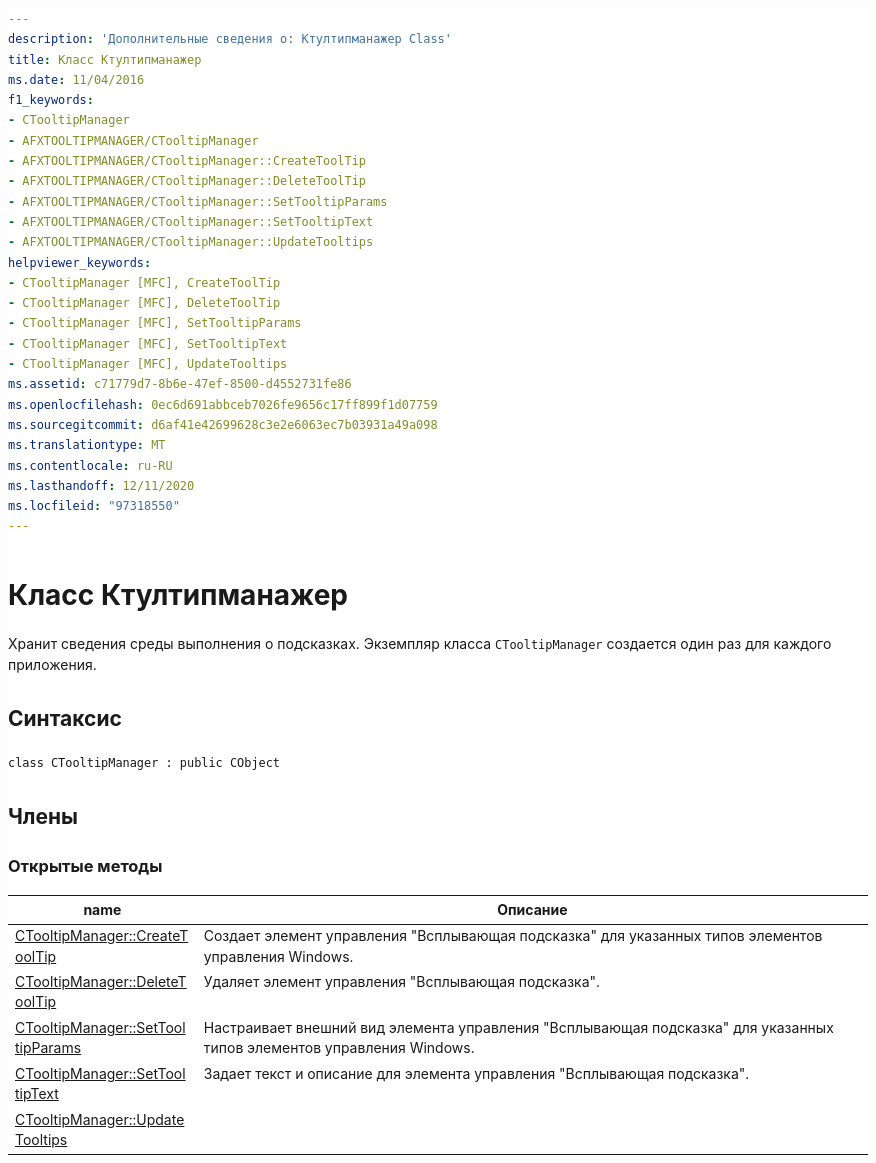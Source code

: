```yaml
---
description: 'Дополнительные сведения о: Ктултипманажер Class'
title: Класс Ктултипманажер
ms.date: 11/04/2016
f1_keywords:
- CTooltipManager
- AFXTOOLTIPMANAGER/CTooltipManager
- AFXTOOLTIPMANAGER/CTooltipManager::CreateToolTip
- AFXTOOLTIPMANAGER/CTooltipManager::DeleteToolTip
- AFXTOOLTIPMANAGER/CTooltipManager::SetTooltipParams
- AFXTOOLTIPMANAGER/CTooltipManager::SetTooltipText
- AFXTOOLTIPMANAGER/CTooltipManager::UpdateTooltips
helpviewer_keywords:
- CTooltipManager [MFC], CreateToolTip
- CTooltipManager [MFC], DeleteToolTip
- CTooltipManager [MFC], SetTooltipParams
- CTooltipManager [MFC], SetTooltipText
- CTooltipManager [MFC], UpdateTooltips
ms.assetid: c71779d7-8b6e-47ef-8500-d4552731fe86
ms.openlocfilehash: 0ec6d691abbceb7026fe9656c17ff899f1d07759
ms.sourcegitcommit: d6af41e42699628c3e2e6063ec7b03931a49a098
ms.translationtype: MT
ms.contentlocale: ru-RU
ms.lasthandoff: 12/11/2020
ms.locfileid: "97318550"
---
```

# <a name="ctooltipmanager-class"></a>Класс Ктултипманажер

Хранит сведения среды выполнения о подсказках. Экземпляр класса `CTooltipManager` создается один раз для каждого приложения.

## <a name="syntax"></a>Синтаксис

```
class CTooltipManager : public CObject
```

## <a name="members"></a>Члены

### <a name="public-methods"></a>Открытые методы

|name|Описание|
|----------|-----------------|
|[CTooltipManager::CreateToolTip](#createtooltip)|Создает элемент управления "Всплывающая подсказка" для указанных типов  элементов управления Windows.|
|[CTooltipManager::DeleteToolTip](#deletetooltip)|Удаляет элемент управления "Всплывающая подсказка".|
|[CTooltipManager::SetTooltipParams](#settooltipparams)|Настраивает внешний вид элемента управления "Всплывающая подсказка" для указанных типов элементов управления Windows.|
|[CTooltipManager::SetTooltipText](#settooltiptext)|Задает текст и описание для элемента управления "Всплывающая подсказка".|
|[CTooltipManager::UpdateTooltips](#updatetooltips)||
